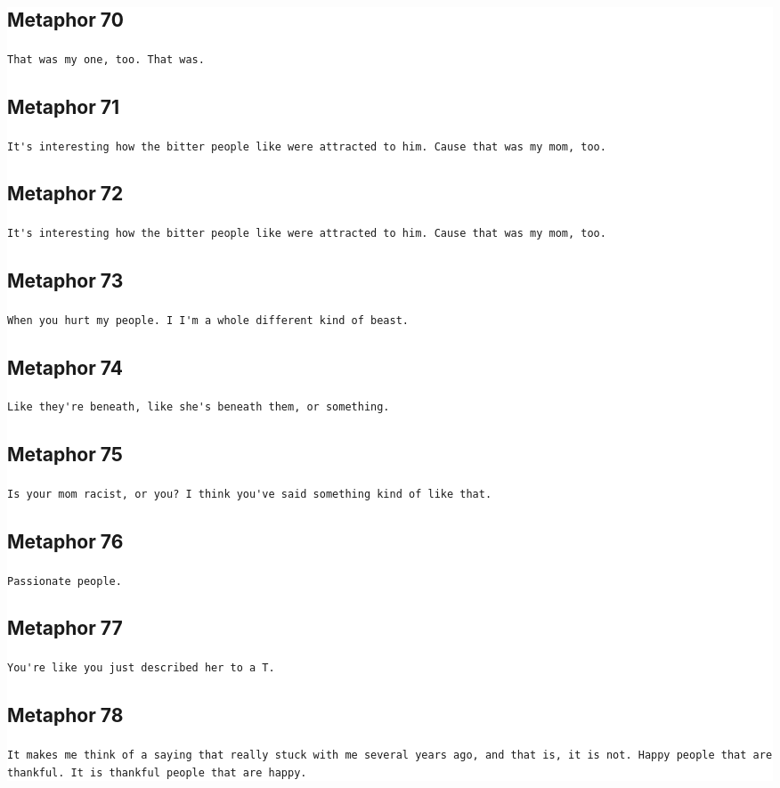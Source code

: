 ## Metaphor 70

```
That was my one, too. That was.
```

## Metaphor 71

```
It's interesting how the bitter people like were attracted to him. Cause that was my mom, too.
```

## Metaphor 72

```
It's interesting how the bitter people like were attracted to him. Cause that was my mom, too.
```

## Metaphor 73

```
When you hurt my people. I I'm a whole different kind of beast.
```

## Metaphor 74

```
Like they're beneath, like she's beneath them, or something.
```

## Metaphor 75

```
Is your mom racist, or you? I think you've said something kind of like that.
```

## Metaphor 76

```
Passionate people.
```

## Metaphor 77

```
You're like you just described her to a T.
```

## Metaphor 78

```
It makes me think of a saying that really stuck with me several years ago, and that is, it is not. Happy people that are thankful. It is thankful people that are happy.
```
